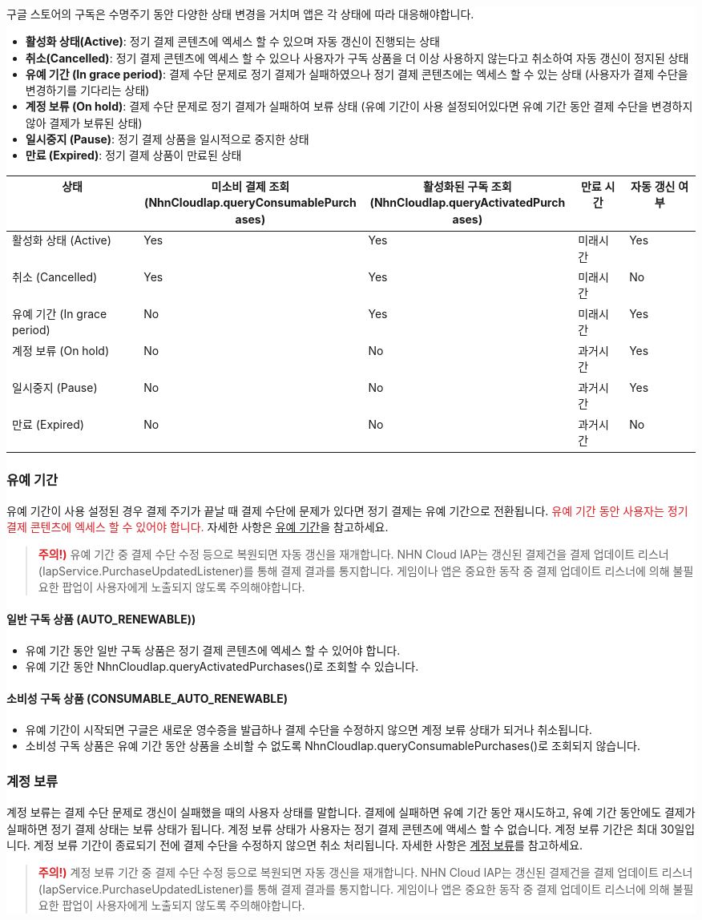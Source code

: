구글 스토어의 구독은 수명주기 동안 다양한 상태 변경을 거치며 앱은 각 상태에 따라 대응해야합니다.

* **활성화 상태(Active)**: 정기 결제 콘텐츠에 엑세스 할 수 있으며 자동 갱신이 진행되는 상태
* **취소(Cancelled)**: 정기 결제 콘텐츠에 엑세스 할 수 있으나 사용자가 구독 상품을 더 이상 사용하지 않는다고 취소하여 자동 갱신이 정지된 상태
* **유예 기간 (In grace period)**: 결제 수단 문제로 정기 결제가 실패하였으나 정기 결제 콘텐츠에는 엑세스 할 수 있는 상태 (사용자가 결제 수단을 변경하기를 기다리는 상태)
* **계정 보류 (On hold)**: 결제 수단 문제로 정기 결제가 실패하여 보류 상태 (유예 기간이 사용 설정되어있다면 유예 기간 동안 결제 수단을 변경하지 않아 결제가 보류된 상태)
* **일시중지 (Pause)**: 정기 결제 상품을 일시적으로 중지한 상태
* **만료 (Expired)**: 정기 결제 상품이 만료된 상태

| 상태 | 미소비 결제 조회<br>(NhnCloudIap.queryConsumablePurchases) | 활성화된 구독 조회<br>(NhnCloudIap.queryActivatedPurchases) | 만료 시간 | 자동 갱신 여부 |
| --- | --- | --- | --- | --- |
| 활성화 상태 (Active) | Yes | Yes | 미래시간 | Yes |
| 취소 (Cancelled) | Yes | Yes | 미래시간 | No |
| 유예 기간 (In grace period) | No | Yes | 미래시간 | Yes |
| 계정 보류 (On hold) | No | No | 과거시간 | Yes |
| 일시중지 (Pause) | No | No | 과거시간 | Yes |
| 만료 (Expired) | No | No | 과거시간 | No |

### 유예 기간

유예 기간이 사용 설정된 경우 결제 주기가 끝날 때 결제 수단에 문제가 있다면 정기 결제는 유예 기간으로 전환됩니다.
<span style="color:#e11d21">유예 기간 동안 사용자는 정기 결제 콘텐츠에 엑세스 할 수 있어야 합니다.</span>
자세한 사항은 [유예 기간](https://developer.android.com/google/play/billing/subs#grace)을 참고하세요.

> <span style="color:#e11d21">**주의!)**</span> 유예 기간 중 결제 수단 수정 등으로 복원되면 자동 갱신을 재개합니다. NHN Cloud IAP는 갱신된 결제건을 결제 업데이트 리스너(IapService.PurchaseUpdatedListener)를 통해 결제 결과를 통지합니다. 게임이나 앱은 중요한 동작 중 결제 업데이트 리스너에 의해 불필요한 팝업이 사용자에게 노출되지 않도록 주의해야합니다.

#### 일반 구독 상품 (AUTO_RENEWABLE))

* 유예 기간 동안 일반 구독 상품은 정기 결제 콘텐츠에 엑세스 할 수 있어야 합니다.
* 유예 기간 동안 NhnCloudIap.queryActivatedPurchases()로 조회할 수 있습니다.

#### 소비성 구독 상품 (CONSUMABLE_AUTO_RENEWABLE)

* 유예 기간이 시작되면 구글은 새로운 영수증을 발급하나 결제 수단을 수정하지 않으면 계정 보류 상태가 되거나 취소됩니다.
* 소비성 구독 상품은 유예 기간 동안 상품을 소비할 수 없도록 NhnCloudIap.queryConsumablePurchases()로 조회되지 않습니다.

### 계정 보류

계정 보류는 결제 수단 문제로 갱신이 실패했을 때의 사용자 상태를 말합니다.
결제에 실패하면 유예 기간 동안 재시도하고, 유예 기간 동안에도 결제가 실패하면 정기 결제 상태는 보류 상태가 됩니다.
계정 보류 상태가 사용자는 정기 결제 콘텐츠에 액세스 할 수 없습니다.
계정 보류 기간은 최대 30일입니다.
계정 보류 기간이 종료되기 전에 결제 수단을 수정하지 않으면 취소 처리됩니다.
자세한 사항은 [계정 보류](https://developer.android.com/google/play/billing/subs#account-hold)를 참고하세요.

> <span style="color:#e11d21">**주의!)**</span> 계정 보류 기간 중 결제 수단 수정 등으로 복원되면 자동 갱신을 재개합니다. NHN Cloud IAP는 갱신된 결제건을 결제 업데이트 리스너(IapService.PurchaseUpdatedListener)를 통해 결제 결과를 통지합니다. 게임이나 앱은 중요한 동작 중 결제 업데이트 리스너에 의해 불필요한 팝업이 사용자에게 노출되지 않도록 주의해야합니다.
